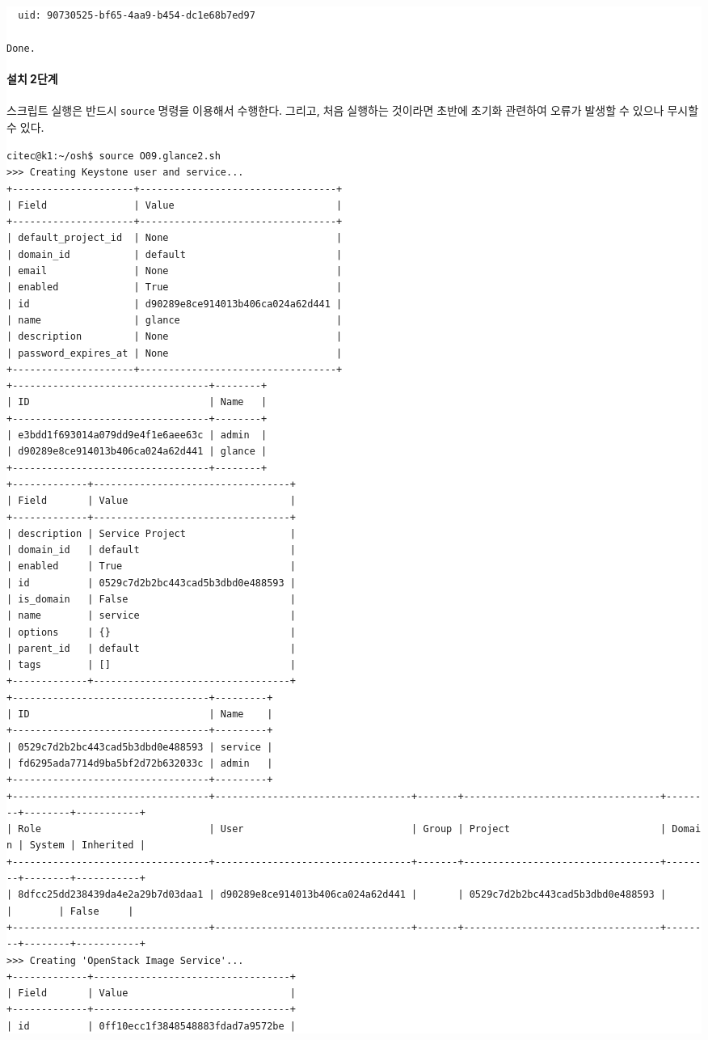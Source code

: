 ```
  uid: 90730525-bf65-4aa9-b454-dc1e68b7ed97

Done.
```

#### 설치 2단계

스크립트 실행은 반드시 `source` 명령을 이용해서 수행한다. 그리고, 처음 실행하는 것이라면 초반에 초기화 관련하여 오류가 발생할 수 있으나 무시할 수 있다.

```
citec@k1:~/osh$ source O09.glance2.sh
>>> Creating Keystone user and service...
+---------------------+----------------------------------+
| Field               | Value                            |
+---------------------+----------------------------------+
| default_project_id  | None                             |
| domain_id           | default                          |
| email               | None                             |
| enabled             | True                             |
| id                  | d90289e8ce914013b406ca024a62d441 |
| name                | glance                           |
| description         | None                             |
| password_expires_at | None                             |
+---------------------+----------------------------------+
+----------------------------------+--------+
| ID                               | Name   |
+----------------------------------+--------+
| e3bdd1f693014a079dd9e4f1e6aee63c | admin  |
| d90289e8ce914013b406ca024a62d441 | glance |
+----------------------------------+--------+
+-------------+----------------------------------+
| Field       | Value                            |
+-------------+----------------------------------+
| description | Service Project                  |
| domain_id   | default                          |
| enabled     | True                             |
| id          | 0529c7d2b2bc443cad5b3dbd0e488593 |
| is_domain   | False                            |
| name        | service                          |
| options     | {}                               |
| parent_id   | default                          |
| tags        | []                               |
+-------------+----------------------------------+
+----------------------------------+---------+
| ID                               | Name    |
+----------------------------------+---------+
| 0529c7d2b2bc443cad5b3dbd0e488593 | service |
| fd6295ada7714d9ba5bf2d72b632033c | admin   |
+----------------------------------+---------+
+----------------------------------+----------------------------------+-------+----------------------------------+--------+--------+-----------+
| Role                             | User                             | Group | Project                          | Domain | System | Inherited |
+----------------------------------+----------------------------------+-------+----------------------------------+--------+--------+-----------+
| 8dfcc25dd238439da4e2a29b7d03daa1 | d90289e8ce914013b406ca024a62d441 |       | 0529c7d2b2bc443cad5b3dbd0e488593 |        |        | False     |
+----------------------------------+----------------------------------+-------+----------------------------------+--------+--------+-----------+
>>> Creating 'OpenStack Image Service'...
+-------------+----------------------------------+
| Field       | Value                            |
+-------------+----------------------------------+
| id          | 0ff10ecc1f3848548883fdad7a9572be |
```